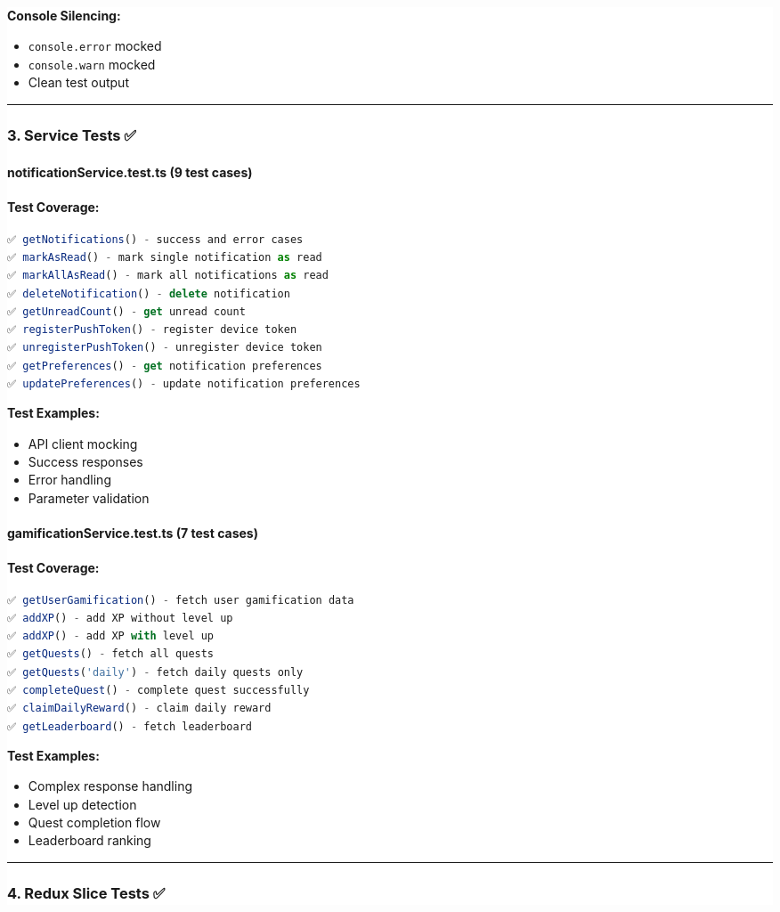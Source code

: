 **Console Silencing:**
- `console.error` mocked
- `console.warn` mocked
- Clean test output

---

### **3. Service Tests** ✅

#### **notificationService.test.ts** (9 test cases)

**Test Coverage:**
```typescript
✅ getNotifications() - success and error cases
✅ markAsRead() - mark single notification as read
✅ markAllAsRead() - mark all notifications as read
✅ deleteNotification() - delete notification
✅ getUnreadCount() - get unread count
✅ registerPushToken() - register device token
✅ unregisterPushToken() - unregister device token
✅ getPreferences() - get notification preferences
✅ updatePreferences() - update notification preferences
```

**Test Examples:**
- API client mocking
- Success responses
- Error handling
- Parameter validation

#### **gamificationService.test.ts** (7 test cases)

**Test Coverage:**
```typescript
✅ getUserGamification() - fetch user gamification data
✅ addXP() - add XP without level up
✅ addXP() - add XP with level up
✅ getQuests() - fetch all quests
✅ getQuests('daily') - fetch daily quests only
✅ completeQuest() - complete quest successfully
✅ claimDailyReward() - claim daily reward
✅ getLeaderboard() - fetch leaderboard
```

**Test Examples:**
- Complex response handling
- Level up detection
- Quest completion flow
- Leaderboard ranking

---

### **4. Redux Slice Tests** ✅
